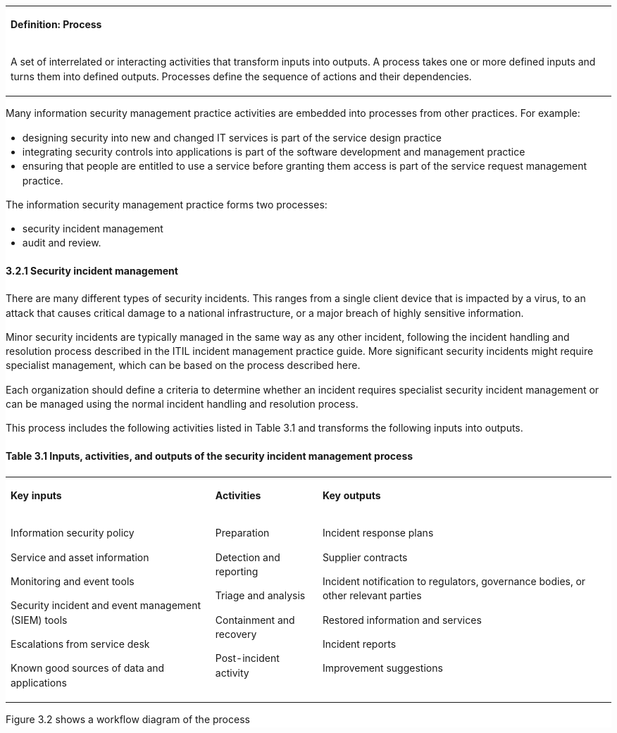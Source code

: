 <table><tbody><tr><td><p><span><strong>Definition: Process</strong></span></p></td></tr><tr><td><p><span>A set of interrelated or interacting activities that transform inputs into outputs. A process takes one or more defined inputs and turns them into defined outputs. Processes define the sequence of actions and their dependencies.</span></p></td></tr></tbody></table>

Many information security management practice activities are embedded into processes from other practices. For example:

*   designing security into new and changed IT services is part of the service design practice
*   integrating security controls into applications is part of the software development and management practice
*   ensuring that people are entitled to use a service before granting them access is part of the service request management practice.

The information security management practice forms two processes:

*   security incident management
*   audit and review.

#### 3.2.1 Security incident management

There are many different types of security incidents. This ranges from a single client device that is impacted by a virus, to an attack that causes critical damage to a national infrastructure, or a major breach of highly sensitive information.

Minor security incidents are typically managed in the same way as any other incident, following the incident handling and resolution process described in the ITIL incident management practice guide. More significant security incidents might require specialist management, which can be based on the process described here.

Each organization should define a criteria to determine whether an incident requires specialist security incident management or can be managed using the normal incident handling and resolution process.

This process includes the following activities listed in Table 3.1 and transforms the following inputs into outputs.

#### Table 3.1 Inputs, activities, and outputs of the security incident management process

<table><tbody><tr><td><p><strong>Key inputs</strong></p></td><td><p><strong>Activities</strong></p></td><td><p><strong>Key outputs</strong></p></td></tr><tr><td><p>Information security policy</p><p>Service and asset information</p><p>Monitoring and event tools</p><p>Security incident and event management (SIEM) tools</p><p>Escalations from service desk</p><p>Known good sources of data and applications</p></td><td><p>Preparation</p><p>Detection and reporting</p><p>Triage and analysis</p><p>Containment and recovery</p><p>Post-incident activity</p></td><td><p>Incident response plans</p><p>Supplier contracts</p><p>Incident notification to regulators, governance bodies, or other relevant parties</p><p>Restored information and services</p><p>Incident reports</p><p>Improvement suggestions<br></p></td></tr></tbody></table>

Figure 3.2 shows a workflow diagram of the process

